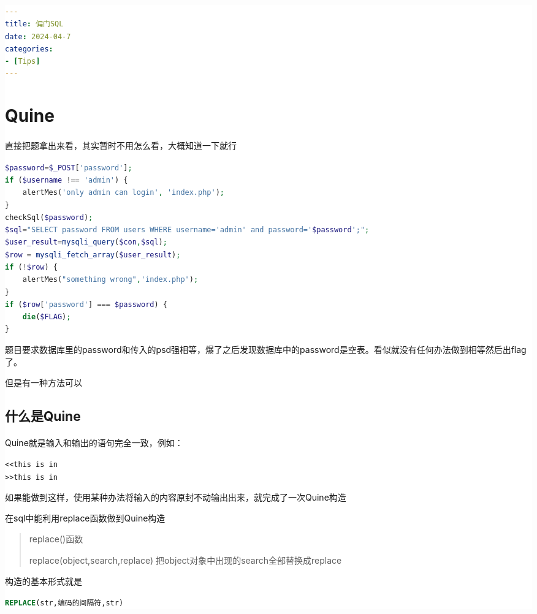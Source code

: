```yaml
---
title: 偏门SQL
date: 2024-04-7
categories:
- [Tips]
---
```


# Quine

直接把题拿出来看，其实暂时不用怎么看，大概知道一下就行

```php
$password=$_POST['password'];
if ($username !== 'admin') {
    alertMes('only admin can login', 'index.php');
}
checkSql($password);
$sql="SELECT password FROM users WHERE username='admin' and password='$password';";
$user_result=mysqli_query($con,$sql);
$row = mysqli_fetch_array($user_result);
if (!$row) {
    alertMes("something wrong",'index.php');
}
if ($row['password'] === $password) {
	die($FLAG);
}
```

题目要求数据库里的password和传入的psd强相等，爆了之后发现数据库中的password是空表。看似就没有任何办法做到相等然后出flag了。

但是有一种方法可以

##  什么是Quine

Quine就是输入和输出的语句完全一致，例如：

```raw
<<this is in
>>this is in
```

如果能做到这样，使用某种办法将输入的内容原封不动输出出来，就完成了一次Quine构造

在sql中能利用replace函数做到Quine构造

>replace()函数
>
>replace(object,search,replace) 把object对象中出现的search全部替换成replace

构造的基本形式就是

```sql
REPLACE(str,编码的间隔符,str)
```
